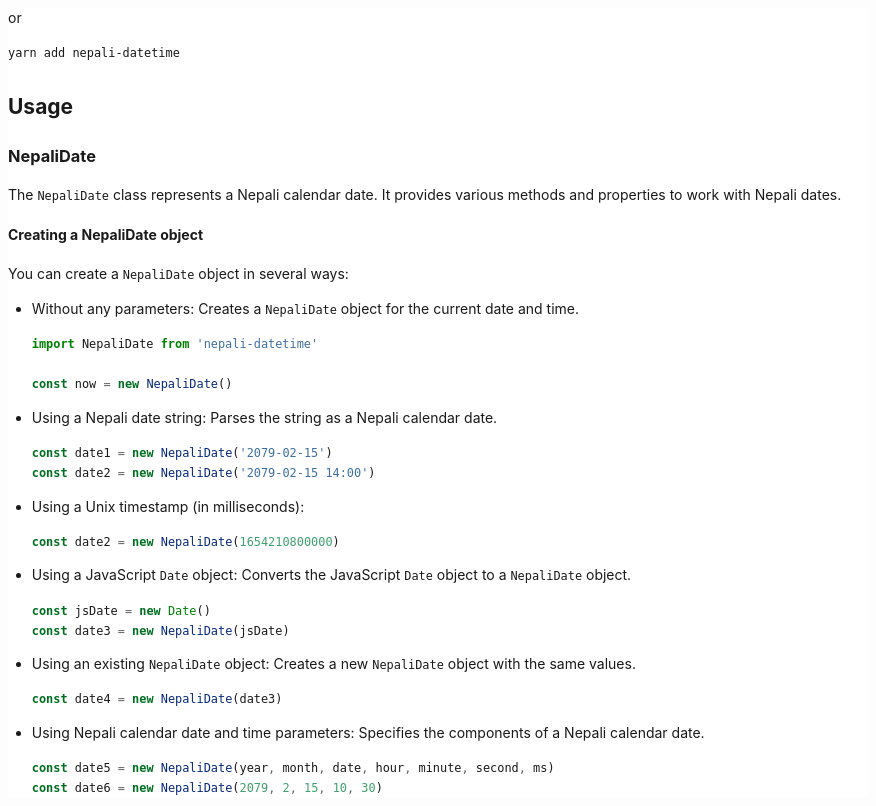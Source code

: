 or

```shell
yarn add nepali-datetime
```

## Usage

### NepaliDate

The `NepaliDate` class represents a Nepali calendar date. It provides various methods and properties to work with Nepali dates.

#### Creating a NepaliDate object

You can create a `NepaliDate` object in several ways:

- Without any parameters: Creates a `NepaliDate` object for the current date and time.

    ```javascript
    import NepaliDate from 'nepali-datetime'

    const now = new NepaliDate()
    ```

- Using a Nepali date string: Parses the string as a Nepali calendar date.

    ```javascript
    const date1 = new NepaliDate('2079-02-15')
    const date2 = new NepaliDate('2079-02-15 14:00')
    ```

- Using a Unix timestamp (in milliseconds):

    ```javascript
    const date2 = new NepaliDate(1654210800000)
    ```

- Using a JavaScript `Date` object: Converts the JavaScript `Date` object to a `NepaliDate` object.

    ```javascript
    const jsDate = new Date()
    const date3 = new NepaliDate(jsDate)
    ```

- Using an existing `NepaliDate` object: Creates a new `NepaliDate` object with the same values.

    ```javascript
    const date4 = new NepaliDate(date3)
    ```

- Using Nepali calendar date and time parameters: Specifies the components of a Nepali calendar date.

    ```javascript
    const date5 = new NepaliDate(year, month, date, hour, minute, second, ms)
    const date6 = new NepaliDate(2079, 2, 15, 10, 30)
    ```
